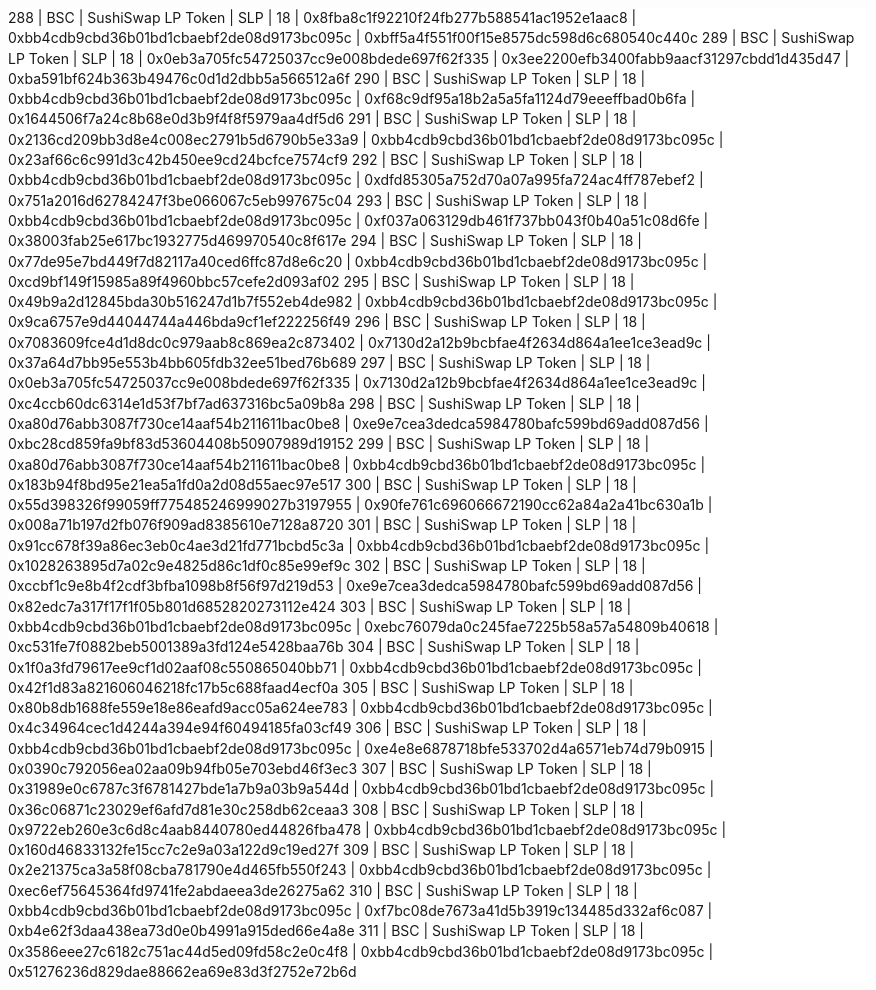 288 | BSC | SushiSwap LP Token | SLP | 18 | 0x8fba8c1f92210f24fb277b588541ac1952e1aac8 | 0xbb4cdb9cbd36b01bd1cbaebf2de08d9173bc095c | 0xbff5a4f551f00f15e8575dc598d6c680540c440c 
289 | BSC | SushiSwap LP Token | SLP | 18 | 0x0eb3a705fc54725037cc9e008bdede697f62f335 | 0x3ee2200efb3400fabb9aacf31297cbdd1d435d47 | 0xba591bf624b363b49476c0d1d2dbb5a566512a6f 
290 | BSC | SushiSwap LP Token | SLP | 18 | 0xbb4cdb9cbd36b01bd1cbaebf2de08d9173bc095c | 0xf68c9df95a18b2a5a5fa1124d79eeeffbad0b6fa | 0x1644506f7a24c8b68e0d3b9f4f8f5979aa4df5d6 
291 | BSC | SushiSwap LP Token | SLP | 18 | 0x2136cd209bb3d8e4c008ec2791b5d6790b5e33a9 | 0xbb4cdb9cbd36b01bd1cbaebf2de08d9173bc095c | 0x23af66c6c991d3c42b450ee9cd24bcfce7574cf9 
292 | BSC | SushiSwap LP Token | SLP | 18 | 0xbb4cdb9cbd36b01bd1cbaebf2de08d9173bc095c | 0xdfd85305a752d70a07a995fa724ac4ff787ebef2 | 0x751a2016d62784247f3be066067c5eb997675c04 
293 | BSC | SushiSwap LP Token | SLP | 18 | 0xbb4cdb9cbd36b01bd1cbaebf2de08d9173bc095c | 0xf037a063129db461f737bb043f0b40a51c08d6fe | 0x38003fab25e617bc1932775d469970540c8f617e 
294 | BSC | SushiSwap LP Token | SLP | 18 | 0x77de95e7bd449f7d82117a40ced6ffc87d8e6c20 | 0xbb4cdb9cbd36b01bd1cbaebf2de08d9173bc095c | 0xcd9bf149f15985a89f4960bbc57cefe2d093af02 
295 | BSC | SushiSwap LP Token | SLP | 18 | 0x49b9a2d12845bda30b516247d1b7f552eb4de982 | 0xbb4cdb9cbd36b01bd1cbaebf2de08d9173bc095c | 0x9ca6757e9d44044744a446bda9cf1ef222256f49 
296 | BSC | SushiSwap LP Token | SLP | 18 | 0x7083609fce4d1d8dc0c979aab8c869ea2c873402 | 0x7130d2a12b9bcbfae4f2634d864a1ee1ce3ead9c | 0x37a64d7bb95e553b4bb605fdb32ee51bed76b689 
297 | BSC | SushiSwap LP Token | SLP | 18 | 0x0eb3a705fc54725037cc9e008bdede697f62f335 | 0x7130d2a12b9bcbfae4f2634d864a1ee1ce3ead9c | 0xc4ccb60dc6314e1d53f7bf7ad637316bc5a09b8a 
298 | BSC | SushiSwap LP Token | SLP | 18 | 0xa80d76abb3087f730ce14aaf54b211611bac0be8 | 0xe9e7cea3dedca5984780bafc599bd69add087d56 | 0xbc28cd859fa9bf83d53604408b50907989d19152 
299 | BSC | SushiSwap LP Token | SLP | 18 | 0xa80d76abb3087f730ce14aaf54b211611bac0be8 | 0xbb4cdb9cbd36b01bd1cbaebf2de08d9173bc095c | 0x183b94f8bd95e21ea5a1fd0a2d08d55aec97e517 
300 | BSC | SushiSwap LP Token | SLP | 18 | 0x55d398326f99059ff775485246999027b3197955 | 0x90fe761c696066672190cc62a84a2a41bc630a1b | 0x008a71b197d2fb076f909ad8385610e7128a8720 
301 | BSC | SushiSwap LP Token | SLP | 18 | 0x91cc678f39a86ec3eb0c4ae3d21fd771bcbd5c3a | 0xbb4cdb9cbd36b01bd1cbaebf2de08d9173bc095c | 0x1028263895d7a02c9e4825d86c1df0c85e99ef9c 
302 | BSC | SushiSwap LP Token | SLP | 18 | 0xccbf1c9e8b4f2cdf3bfba1098b8f56f97d219d53 | 0xe9e7cea3dedca5984780bafc599bd69add087d56 | 0x82edc7a317f17f1f05b801d6852820273112e424 
303 | BSC | SushiSwap LP Token | SLP | 18 | 0xbb4cdb9cbd36b01bd1cbaebf2de08d9173bc095c | 0xebc76079da0c245fae7225b58a57a54809b40618 | 0xc531fe7f0882beb5001389a3fd124e5428baa76b 
304 | BSC | SushiSwap LP Token | SLP | 18 | 0x1f0a3fd79617ee9cf1d02aaf08c550865040bb71 | 0xbb4cdb9cbd36b01bd1cbaebf2de08d9173bc095c | 0x42f1d83a821606046218fc17b5c688faad4ecf0a 
305 | BSC | SushiSwap LP Token | SLP | 18 | 0x80b8db1688fe559e18e86eafd9acc05a624ee783 | 0xbb4cdb9cbd36b01bd1cbaebf2de08d9173bc095c | 0x4c34964cec1d4244a394e94f60494185fa03cf49 
306 | BSC | SushiSwap LP Token | SLP | 18 | 0xbb4cdb9cbd36b01bd1cbaebf2de08d9173bc095c | 0xe4e8e6878718bfe533702d4a6571eb74d79b0915 | 0x0390c792056ea02aa09b94fb05e703ebd46f3ec3 
307 | BSC | SushiSwap LP Token | SLP | 18 | 0x31989e0c6787c3f6781427bde1a7b9a03b9a544d | 0xbb4cdb9cbd36b01bd1cbaebf2de08d9173bc095c | 0x36c06871c23029ef6afd7d81e30c258db62ceaa3 
308 | BSC | SushiSwap LP Token | SLP | 18 | 0x9722eb260e3c6d8c4aab8440780ed44826fba478 | 0xbb4cdb9cbd36b01bd1cbaebf2de08d9173bc095c | 0x160d46833132fe15cc7c2e9a03a122d9c19ed27f 
309 | BSC | SushiSwap LP Token | SLP | 18 | 0x2e21375ca3a58f08cba781790e4d465fb550f243 | 0xbb4cdb9cbd36b01bd1cbaebf2de08d9173bc095c | 0xec6ef75645364fd9741fe2abdaeea3de26275a62 
310 | BSC | SushiSwap LP Token | SLP | 18 | 0xbb4cdb9cbd36b01bd1cbaebf2de08d9173bc095c | 0xf7bc08de7673a41d5b3919c134485d332af6c087 | 0xb4e62f3daa438ea73d0e0b4991a915ded66e4a8e 
311 | BSC | SushiSwap LP Token | SLP | 18 | 0x3586eee27c6182c751ac44d5ed09fd58c2e0c4f8 | 0xbb4cdb9cbd36b01bd1cbaebf2de08d9173bc095c | 0x51276236d829dae88662ea69e83d3f2752e72b6d 
